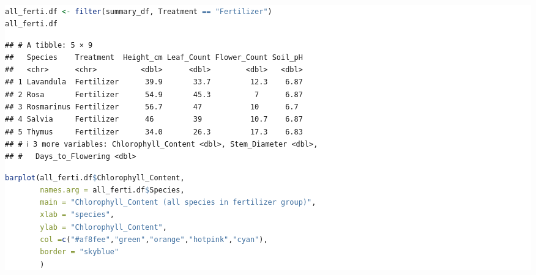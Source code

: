 ``` r
all_ferti.df <- filter(summary_df, Treatment == "Fertilizer")
all_ferti.df
```

    ## # A tibble: 5 × 9
    ##   Species    Treatment  Height_cm Leaf_Count Flower_Count Soil_pH
    ##   <chr>      <chr>          <dbl>      <dbl>        <dbl>   <dbl>
    ## 1 Lavandula  Fertilizer      39.9       33.7         12.3    6.87
    ## 2 Rosa       Fertilizer      54.9       45.3          7      6.87
    ## 3 Rosmarinus Fertilizer      56.7       47           10      6.7 
    ## 4 Salvia     Fertilizer      46         39           10.7    6.87
    ## 5 Thymus     Fertilizer      34.0       26.3         17.3    6.83
    ## # ℹ 3 more variables: Chlorophyll_Content <dbl>, Stem_Diameter <dbl>,
    ## #   Days_to_Flowering <dbl>

``` r
barplot(all_ferti.df$Chlorophyll_Content,
        names.arg = all_ferti.df$Species,
        main = "Chlorophyll_Content (all species in fertilizer group)",
        xlab = "species",
        ylab = "Chlorophyll_Content",
        col =c("#af8fee","green","orange","hotpink","cyan"),
        border = "skyblue"
        )
```
